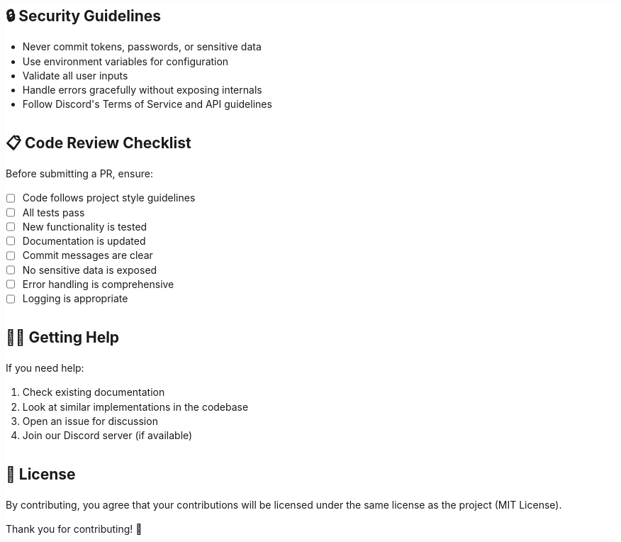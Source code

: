 ## 🔒 Security Guidelines

- Never commit tokens, passwords, or sensitive data
- Use environment variables for configuration
- Validate all user inputs
- Handle errors gracefully without exposing internals
- Follow Discord's Terms of Service and API guidelines

## 📋 Code Review Checklist

Before submitting a PR, ensure:
- [ ] Code follows project style guidelines
- [ ] All tests pass
- [ ] New functionality is tested
- [ ] Documentation is updated
- [ ] Commit messages are clear
- [ ] No sensitive data is exposed
- [ ] Error handling is comprehensive
- [ ] Logging is appropriate

## 🙋‍♂️ Getting Help

If you need help:
1. Check existing documentation
2. Look at similar implementations in the codebase
3. Open an issue for discussion
4. Join our Discord server (if available)

## 📄 License

By contributing, you agree that your contributions will be licensed under the same license as the project (MIT License).

Thank you for contributing! 🎉
